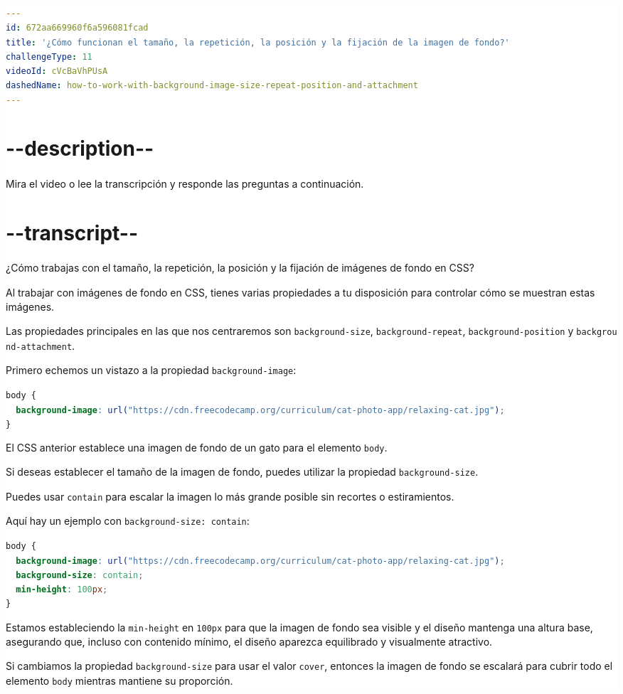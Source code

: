 ```yaml
---
id: 672aa669960f6a596081fcad
title: '¿Cómo funcionan el tamaño, la repetición, la posición y la fijación de la imagen de fondo?'
challengeType: 11
videoId: cVcBaVhPUsA
dashedName: how-to-work-with-background-image-size-repeat-position-and-attachment
---
```


# --description--

Mira el video o lee la transcripción y responde las preguntas a continuación.

# --transcript--

¿Cómo trabajas con el tamaño, la repetición, la posición y la fijación de imágenes de fondo en CSS?

Al trabajar con imágenes de fondo en CSS, tienes varias propiedades a tu disposición para controlar cómo se muestran estas imágenes.

Las propiedades principales en las que nos centraremos son `background-size`, `background-repeat`, `background-position` y `background-attachment`.

Primero echemos un vistazo a la propiedad `background-image`:

```css
body {
  background-image: url("https://cdn.freecodecamp.org/curriculum/cat-photo-app/relaxing-cat.jpg");
}
```

El CSS anterior establece una imagen de fondo de un gato para el elemento `body`.

Si deseas establecer el tamaño de la imagen de fondo, puedes utilizar la propiedad `background-size`.

Puedes usar `contain` para escalar la imagen lo más grande posible sin recortes o estiramientos.

Aquí hay un ejemplo con `background-size: contain`:

```css
body {
  background-image: url("https://cdn.freecodecamp.org/curriculum/cat-photo-app/relaxing-cat.jpg");
  background-size: contain;
  min-height: 100px;
}
```

Estamos estableciendo la `min-height` en `100px` para que la imagen de fondo sea visible y el diseño mantenga una altura base, asegurando que, incluso con contenido mínimo, el diseño aparezca equilibrado y visualmente atractivo.

Si cambiamos la propiedad `background-size` para usar el valor `cover`, entonces la imagen de fondo se escalará para cubrir todo el elemento `body` mientras mantiene su proporción.

